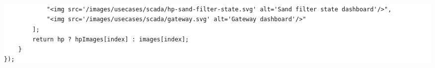                 "<img src='/images/usecases/scada/hp-sand-filter-state.svg' alt='Sand filter state dashboard'/>",
                "<img src='/images/usecases/scada/gateway.svg' alt='Gateway dashboard'/>"
            ];
            return hp ? hpImages[index] : images[index];
        }
    });
